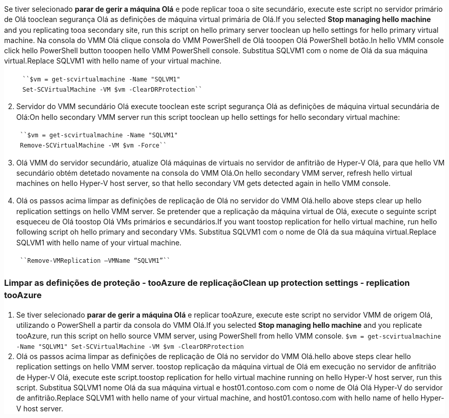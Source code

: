 <span data-ttu-id="05cb2-216">Se tiver selecionado **parar de gerir a máquina Olá** e pode replicar tooa o site secundário, execute este script no servidor primário de Olá tooclean segurança Olá as definições de máquina virtual primária de Olá.</span><span class="sxs-lookup"><span data-stu-id="05cb2-216">If you selected **Stop managing hello machine** and you replicating tooa secondary site, run this script on hello primary server tooclean up hello settings for hello primary virtual machine.</span></span> <span data-ttu-id="05cb2-217">Na consola do VMM Olá clique consola do VMM PowerShell de Olá tooopen Olá PowerShell botão.</span><span class="sxs-lookup"><span data-stu-id="05cb2-217">In hello VMM console click hello PowerShell button tooopen hello VMM PowerShell console.</span></span> <span data-ttu-id="05cb2-218">Substitua SQLVM1 com o nome de Olá da sua máquina virtual.</span><span class="sxs-lookup"><span data-stu-id="05cb2-218">Replace SQLVM1 with hello name of your virtual machine.</span></span>

         ``$vm = get-scvirtualmachine -Name "SQLVM1"
         Set-SCVirtualMachine -VM $vm -ClearDRProtection``
2. <span data-ttu-id="05cb2-219">Servidor do VMM secundário Olá execute tooclean este script segurança Olá as definições de máquina virtual secundária de Olá:</span><span class="sxs-lookup"><span data-stu-id="05cb2-219">On hello secondary VMM server run this script tooclean up hello settings for hello secondary virtual machine:</span></span>

        ``$vm = get-scvirtualmachine -Name "SQLVM1"
        Remove-SCVirtualMachine -VM $vm -Force``
3. <span data-ttu-id="05cb2-220">Olá VMM do servidor secundário, atualize Olá máquinas de virtuais no servidor de anfitrião de Hyper-V Olá, para que hello VM secundário obtém detetado novamente na consola do VMM Olá.</span><span class="sxs-lookup"><span data-stu-id="05cb2-220">On hello secondary VMM server, refresh hello virtual machines on hello Hyper-V host server, so that hello secondary VM gets detected again in hello VMM console.</span></span>
4. <span data-ttu-id="05cb2-221">Olá os passos acima limpar as definições de replicação de Olá no servidor do VMM Olá.</span><span class="sxs-lookup"><span data-stu-id="05cb2-221">hello above steps clear up hello replication settings on hello VMM server.</span></span> <span data-ttu-id="05cb2-222">Se pretender que a replicação da máquina virtual de Olá, execute o seguinte script esqueceu de Olá toostop Olá VMs primários e secundários.</span><span class="sxs-lookup"><span data-stu-id="05cb2-222">If you want toostop replication for hello virtual machine, run hello following script oh hello primary and secondary VMs.</span></span> <span data-ttu-id="05cb2-223">Substitua SQLVM1 com o nome de Olá da sua máquina virtual.</span><span class="sxs-lookup"><span data-stu-id="05cb2-223">Replace SQLVM1 with hello name of your virtual machine.</span></span>

        ``Remove-VMReplication –VMName “SQLVM1”``

### <a name="clean-up-protection-settings---replication-tooazure"></a><span data-ttu-id="05cb2-224">Limpar as definições de proteção - tooAzure de replicação</span><span class="sxs-lookup"><span data-stu-id="05cb2-224">Clean up protection settings - replication tooAzure</span></span>

1. <span data-ttu-id="05cb2-225">Se tiver selecionado **parar de gerir a máquina Olá** e replicar tooAzure, execute este script no servidor VMM de origem Olá, utilizando o PowerShell a partir da consola do VMM Olá.</span><span class="sxs-lookup"><span data-stu-id="05cb2-225">If you selected **Stop managing hello machine** and you replicate tooAzure, run this script on hello source VMM server, using PowerShell from hello VMM console.</span></span>
        ``$vm = get-scvirtualmachine -Name "SQLVM1"
        Set-SCVirtualMachine -VM $vm -ClearDRProtection``
2. <span data-ttu-id="05cb2-226">Olá os passos acima limpar as definições de replicação de Olá no servidor do VMM Olá.</span><span class="sxs-lookup"><span data-stu-id="05cb2-226">hello above steps clear hello replication settings on hello VMM server.</span></span> <span data-ttu-id="05cb2-227">toostop replicação da máquina virtual de Olá em execução no servidor de anfitrião de Hyper-V Olá, execute este script.</span><span class="sxs-lookup"><span data-stu-id="05cb2-227">toostop replication for hello virtual machine running on hello Hyper-V host server, run this script.</span></span> <span data-ttu-id="05cb2-228">Substitua SQLVM1 nome Olá da sua máquina virtual e host01.contoso.com com o nome de Olá Olá Hyper-V do servidor de anfitrião.</span><span class="sxs-lookup"><span data-stu-id="05cb2-228">Replace SQLVM1 with hello name of your virtual machine, and host01.contoso.com with hello name of hello Hyper-V host server.</span></span>
